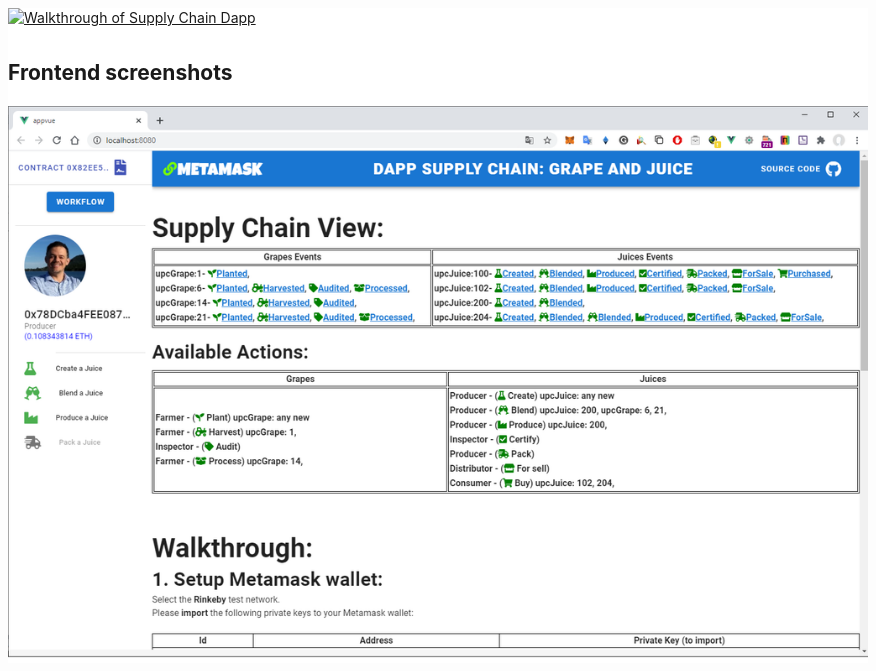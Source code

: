 [![Walkthrough of Supply Chain Dapp](https://img.youtube.com/vi/l4dS7XAedws/0.jpg)](https://www.youtube.com/watch?v=l4dS7XAedws)


## Frontend screenshots

![alt text](docs/frontend_1.png "Token")